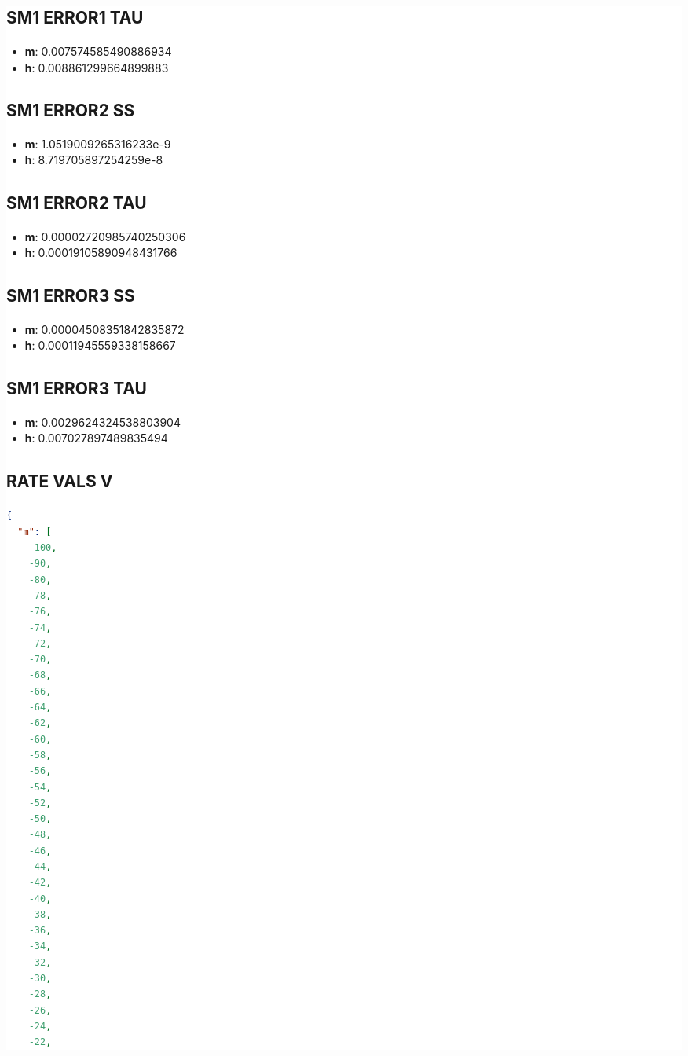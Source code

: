 ## SM1 ERROR1 TAU

- **m**: 0.007574585490886934
- **h**: 0.008861299664899883

## SM1 ERROR2 SS

- **m**: 1.0519009265316233e-9
- **h**: 8.719705897254259e-8

## SM1 ERROR2 TAU

- **m**: 0.00002720985740250306
- **h**: 0.00019105890948431766

## SM1 ERROR3 SS

- **m**: 0.00004508351842835872
- **h**: 0.00011945559338158667

## SM1 ERROR3 TAU

- **m**: 0.0029624324538803904
- **h**: 0.007027897489835494

## RATE VALS V

```json
{
  "m": [
    -100,
    -90,
    -80,
    -78,
    -76,
    -74,
    -72,
    -70,
    -68,
    -66,
    -64,
    -62,
    -60,
    -58,
    -56,
    -54,
    -52,
    -50,
    -48,
    -46,
    -44,
    -42,
    -40,
    -38,
    -36,
    -34,
    -32,
    -30,
    -28,
    -26,
    -24,
    -22,
```